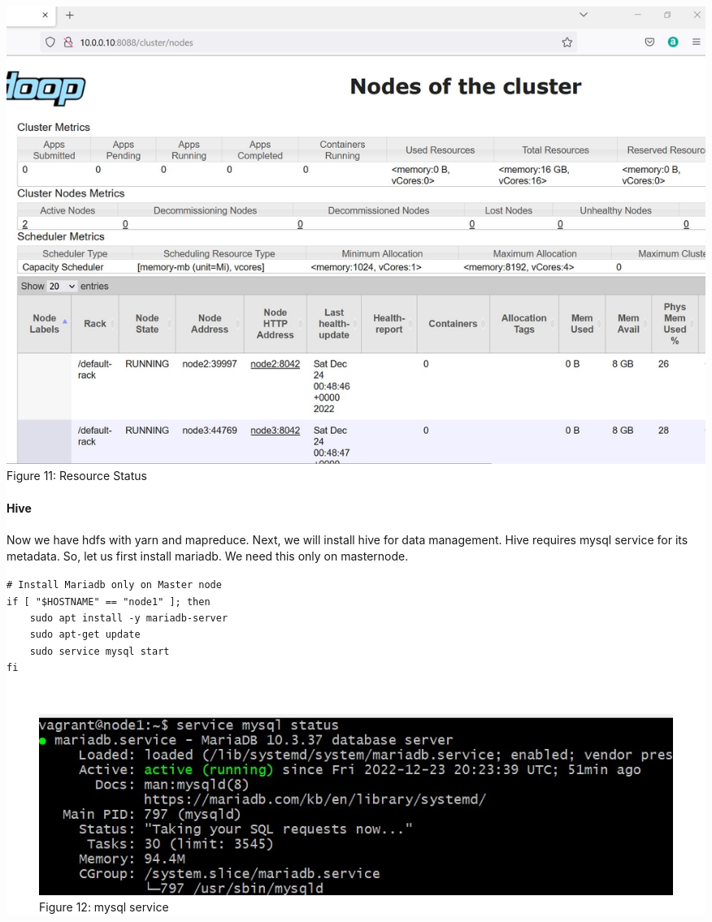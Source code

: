   <img title="Resource Status" alt="Resource Status" src="/images/yarn_web.jpg">
  <caption> Figure 11: Resource Status </caption> 
</figure>
<br>

#### Hive
Now we have hdfs with yarn and mapreduce. Next, we will install hive for data management. Hive requires mysql service for its metadata. So, let us first install mariadb. We need this only on masternode. 

```
# Install Mariadb only on Master node
if [ "$HOSTNAME" == "node1" ]; then
    sudo apt install -y mariadb-server
    sudo apt-get update
    sudo service mysql start
fi
```
<br>
<figure>
  <img title="mysql service" alt="mysql service" src="/images/mysql_service.jpg">
  <caption> Figure 12: mysql service </caption> 
</figure>